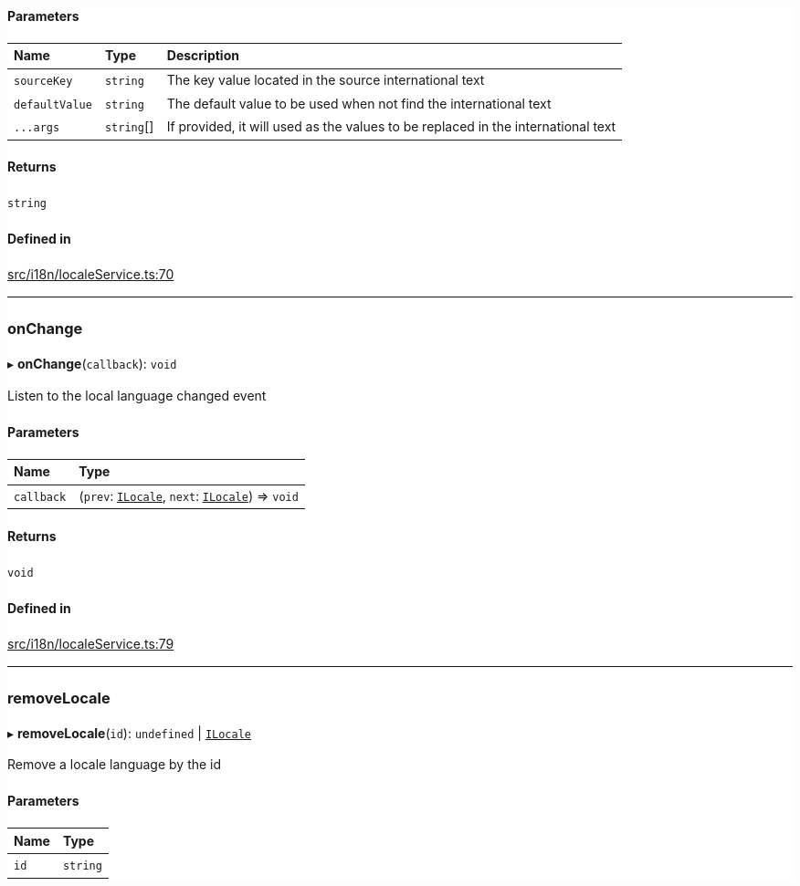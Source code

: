 #### Parameters

| Name           | Type       | Description                                                                      |
| :------------- | :--------- | :------------------------------------------------------------------------------- |
| `sourceKey`    | `string`   | The key value located in the source international text                           |
| `defaultValue` | `string`   | The default value to be used when not find the international text                |
| `...args`      | `string`[] | If provided, it will used as the values to be replaced in the international text |

#### Returns

`string`

#### Defined in

[src/i18n/localeService.ts:70](https://github.com/DTStack/molecule/blob/b5324fcf/src/i18n/localeService.ts#L70)

---

### onChange

▸ **onChange**(`callback`): `void`

Listen to the local language changed event

#### Parameters

| Name       | Type                                                                                     |
| :--------- | :--------------------------------------------------------------------------------------- |
| `callback` | (`prev`: [`ILocale`](molecule.ILocale), `next`: [`ILocale`](molecule.ILocale)) => `void` |

#### Returns

`void`

#### Defined in

[src/i18n/localeService.ts:79](https://github.com/DTStack/molecule/blob/b5324fcf/src/i18n/localeService.ts#L79)

---

### removeLocale

▸ **removeLocale**(`id`): `undefined` \| [`ILocale`](molecule.ILocale)

Remove a locale language by the id

#### Parameters

| Name | Type     |
| :--- | :------- |
| `id` | `string` |
